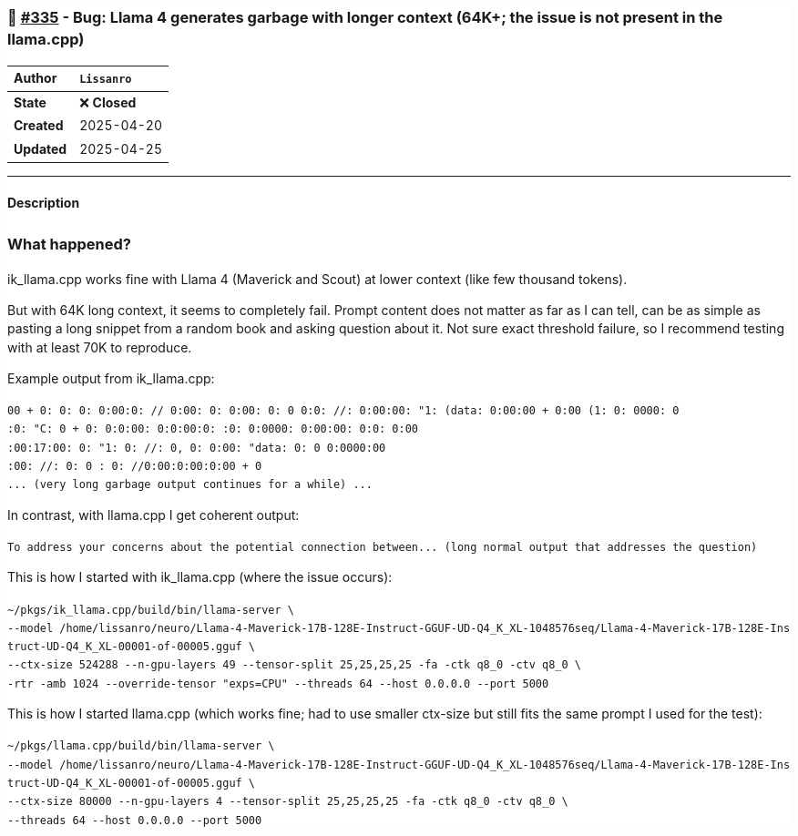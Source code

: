 ### 🐛 [#335](https://github.com/ikawrakow/ik_llama.cpp/issues/335) - Bug: Llama 4 generates garbage with longer context (64K+; the issue is not present in the llama.cpp)

| **Author** | `Lissanro` |
| :--- | :--- |
| **State** | ❌ **Closed** |
| **Created** | 2025-04-20 |
| **Updated** | 2025-04-25 |

---

#### Description

### What happened?

ik_llama.cpp works fine with Llama 4 (Maverick and Scout) at lower context (like few thousand tokens).

But with 64K long context, it seems to completely fail. Prompt content does not matter as far as I can tell, can be as simple as pasting a long snippet from a random book and asking question about it. Not sure exact threshold failure, so I recommend testing with at least 70K to reproduce.

Example output from ik_llama.cpp:

```
00 + 0: 0: 0: 0:00:0: // 0:00: 0: 0:00: 0: 0 0:0: //: 0:00:00: "1: (data: 0:00:00 + 0:00 (1: 0: 0000: 0
:0: "C: 0 + 0: 0:0:00: 0:0:00:0: :0: 0:0000: 0:00:00: 0:0: 0:00
:00:17:00: 0: "1: 0: //: 0, 0: 0:00: "data: 0: 0 0:0000:00
:00: //: 0: 0 : 0: //0:00:0:00:0:00 + 0
... (very long garbage output continues for a while) ...
```

In contrast, with llama.cpp I get coherent output:

```
To address your concerns about the potential connection between... (long normal output that addresses the question)
```

This is how I started with ik_llama.cpp (where the issue occurs):

```
~/pkgs/ik_llama.cpp/build/bin/llama-server \
--model /home/lissanro/neuro/Llama-4-Maverick-17B-128E-Instruct-GGUF-UD-Q4_K_XL-1048576seq/Llama-4-Maverick-17B-128E-Instruct-UD-Q4_K_XL-00001-of-00005.gguf \
--ctx-size 524288 --n-gpu-layers 49 --tensor-split 25,25,25,25 -fa -ctk q8_0 -ctv q8_0 \
-rtr -amb 1024 --override-tensor "exps=CPU" --threads 64 --host 0.0.0.0 --port 5000
```

This is how I started llama.cpp (which works fine; had to use smaller ctx-size but still fits the same prompt I used for the test):

```
~/pkgs/llama.cpp/build/bin/llama-server \
--model /home/lissanro/neuro/Llama-4-Maverick-17B-128E-Instruct-GGUF-UD-Q4_K_XL-1048576seq/Llama-4-Maverick-17B-128E-Instruct-UD-Q4_K_XL-00001-of-00005.gguf \
--ctx-size 80000 --n-gpu-layers 4 --tensor-split 25,25,25,25 -fa -ctk q8_0 -ctv q8_0 \
--threads 64 --host 0.0.0.0 --port 5000
```
